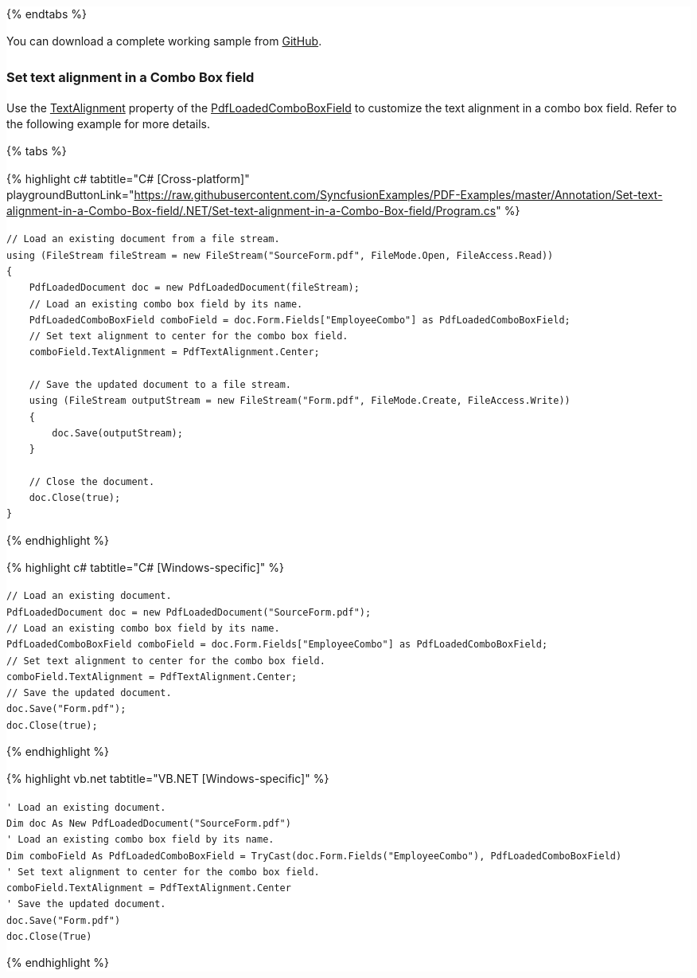 {% endtabs %}  

You can download a complete working sample from [GitHub](https://github.com/SyncfusionExamples/PDF-Examples/tree/master/Forms/Adding-the-combo-box-in-existing-PDF-document).

### Set text alignment in a Combo Box field

Use the [TextAlignment](https://help.syncfusion.com/cr/document-processing/Syncfusion.Pdf.Parsing.PdfLoadedComboBoxField.html#Syncfusion_Pdf_Parsing_PdfLoadedComboBoxField_TextAlignment) property of the [PdfLoadedComboBoxField](https://help.syncfusion.com/cr/document-processing/Syncfusion.Pdf.Parsing.PdfLoadedComboBoxField.html) to customize the text alignment in a combo box field. Refer to the following example for more details.

{% tabs %} 

{% highlight c# tabtitle="C# [Cross-platform]" playgroundButtonLink="https://raw.githubusercontent.com/SyncfusionExamples/PDF-Examples/master/Annotation/Set-text-alignment-in-a-Combo-Box-field/.NET/Set-text-alignment-in-a-Combo-Box-field/Program.cs" %}

    // Load an existing document from a file stream.
    using (FileStream fileStream = new FileStream("SourceForm.pdf", FileMode.Open, FileAccess.Read))
    {
        PdfLoadedDocument doc = new PdfLoadedDocument(fileStream);
        // Load an existing combo box field by its name.
        PdfLoadedComboBoxField comboField = doc.Form.Fields["EmployeeCombo"] as PdfLoadedComboBoxField;
        // Set text alignment to center for the combo box field.
        comboField.TextAlignment = PdfTextAlignment.Center;

        // Save the updated document to a file stream.
        using (FileStream outputStream = new FileStream("Form.pdf", FileMode.Create, FileAccess.Write))
        {
            doc.Save(outputStream);
        }

        // Close the document.
        doc.Close(true);
    }

{% endhighlight %}

{% highlight c# tabtitle="C# [Windows-specific]" %}

    // Load an existing document.
    PdfLoadedDocument doc = new PdfLoadedDocument("SourceForm.pdf");
    // Load an existing combo box field by its name.
    PdfLoadedComboBoxField comboField = doc.Form.Fields["EmployeeCombo"] as PdfLoadedComboBoxField;
    // Set text alignment to center for the combo box field.
    comboField.TextAlignment = PdfTextAlignment.Center;
    // Save the updated document.
    doc.Save("Form.pdf");
    doc.Close(true);

{% endhighlight %}

{% highlight vb.net tabtitle="VB.NET [Windows-specific]" %}
   
    ' Load an existing document.
    Dim doc As New PdfLoadedDocument("SourceForm.pdf")
    ' Load an existing combo box field by its name.
    Dim comboField As PdfLoadedComboBoxField = TryCast(doc.Form.Fields("EmployeeCombo"), PdfLoadedComboBoxField)
    ' Set text alignment to center for the combo box field.
    comboField.TextAlignment = PdfTextAlignment.Center
    ' Save the updated document.
    doc.Save("Form.pdf")
    doc.Close(True)

{% endhighlight %}
